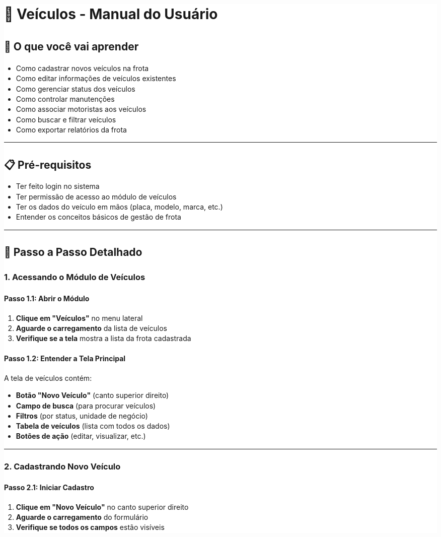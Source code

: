 # 🚚 Veículos - Manual do Usuário

## 🎯 **O que você vai aprender**

- Como cadastrar novos veículos na frota
- Como editar informações de veículos existentes
- Como gerenciar status dos veículos
- Como controlar manutenções
- Como associar motoristas aos veículos
- Como buscar e filtrar veículos
- Como exportar relatórios da frota

---

## 📋 **Pré-requisitos**

- Ter feito login no sistema
- Ter permissão de acesso ao módulo de veículos
- Ter os dados do veículo em mãos (placa, modelo, marca, etc.)
- Entender os conceitos básicos de gestão de frota

---

## 🚀 **Passo a Passo Detalhado**

### 1. **Acessando o Módulo de Veículos**

#### **Passo 1.1: Abrir o Módulo**

1. **Clique em "Veículos"** no menu lateral
2. **Aguarde o carregamento** da lista de veículos
3. **Verifique se a tela** mostra a lista da frota cadastrada

#### **Passo 1.2: Entender a Tela Principal**

A tela de veículos contém:

- **Botão "Novo Veículo"** (canto superior direito)
- **Campo de busca** (para procurar veículos)
- **Filtros** (por status, unidade de negócio)
- **Tabela de veículos** (lista com todos os dados)
- **Botões de ação** (editar, visualizar, etc.)

---

### 2. **Cadastrando Novo Veículo**

#### **Passo 2.1: Iniciar Cadastro**

1. **Clique em "Novo Veículo"** no canto superior direito
2. **Aguarde o carregamento** do formulário
3. **Verifique se todos os campos** estão visíveis
